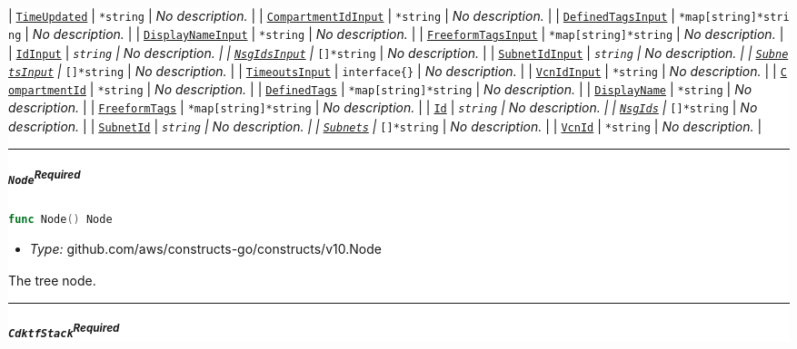 | <code><a href="#rhizo-co-terraform-provider-oci.recoveryRecoveryServiceSubnet.RecoveryRecoveryServiceSubnet.property.timeUpdated">TimeUpdated</a></code> | <code>*string</code> | *No description.* |
| <code><a href="#rhizo-co-terraform-provider-oci.recoveryRecoveryServiceSubnet.RecoveryRecoveryServiceSubnet.property.compartmentIdInput">CompartmentIdInput</a></code> | <code>*string</code> | *No description.* |
| <code><a href="#rhizo-co-terraform-provider-oci.recoveryRecoveryServiceSubnet.RecoveryRecoveryServiceSubnet.property.definedTagsInput">DefinedTagsInput</a></code> | <code>*map[string]*string</code> | *No description.* |
| <code><a href="#rhizo-co-terraform-provider-oci.recoveryRecoveryServiceSubnet.RecoveryRecoveryServiceSubnet.property.displayNameInput">DisplayNameInput</a></code> | <code>*string</code> | *No description.* |
| <code><a href="#rhizo-co-terraform-provider-oci.recoveryRecoveryServiceSubnet.RecoveryRecoveryServiceSubnet.property.freeformTagsInput">FreeformTagsInput</a></code> | <code>*map[string]*string</code> | *No description.* |
| <code><a href="#rhizo-co-terraform-provider-oci.recoveryRecoveryServiceSubnet.RecoveryRecoveryServiceSubnet.property.idInput">IdInput</a></code> | <code>*string</code> | *No description.* |
| <code><a href="#rhizo-co-terraform-provider-oci.recoveryRecoveryServiceSubnet.RecoveryRecoveryServiceSubnet.property.nsgIdsInput">NsgIdsInput</a></code> | <code>*[]*string</code> | *No description.* |
| <code><a href="#rhizo-co-terraform-provider-oci.recoveryRecoveryServiceSubnet.RecoveryRecoveryServiceSubnet.property.subnetIdInput">SubnetIdInput</a></code> | <code>*string</code> | *No description.* |
| <code><a href="#rhizo-co-terraform-provider-oci.recoveryRecoveryServiceSubnet.RecoveryRecoveryServiceSubnet.property.subnetsInput">SubnetsInput</a></code> | <code>*[]*string</code> | *No description.* |
| <code><a href="#rhizo-co-terraform-provider-oci.recoveryRecoveryServiceSubnet.RecoveryRecoveryServiceSubnet.property.timeoutsInput">TimeoutsInput</a></code> | <code>interface{}</code> | *No description.* |
| <code><a href="#rhizo-co-terraform-provider-oci.recoveryRecoveryServiceSubnet.RecoveryRecoveryServiceSubnet.property.vcnIdInput">VcnIdInput</a></code> | <code>*string</code> | *No description.* |
| <code><a href="#rhizo-co-terraform-provider-oci.recoveryRecoveryServiceSubnet.RecoveryRecoveryServiceSubnet.property.compartmentId">CompartmentId</a></code> | <code>*string</code> | *No description.* |
| <code><a href="#rhizo-co-terraform-provider-oci.recoveryRecoveryServiceSubnet.RecoveryRecoveryServiceSubnet.property.definedTags">DefinedTags</a></code> | <code>*map[string]*string</code> | *No description.* |
| <code><a href="#rhizo-co-terraform-provider-oci.recoveryRecoveryServiceSubnet.RecoveryRecoveryServiceSubnet.property.displayName">DisplayName</a></code> | <code>*string</code> | *No description.* |
| <code><a href="#rhizo-co-terraform-provider-oci.recoveryRecoveryServiceSubnet.RecoveryRecoveryServiceSubnet.property.freeformTags">FreeformTags</a></code> | <code>*map[string]*string</code> | *No description.* |
| <code><a href="#rhizo-co-terraform-provider-oci.recoveryRecoveryServiceSubnet.RecoveryRecoveryServiceSubnet.property.id">Id</a></code> | <code>*string</code> | *No description.* |
| <code><a href="#rhizo-co-terraform-provider-oci.recoveryRecoveryServiceSubnet.RecoveryRecoveryServiceSubnet.property.nsgIds">NsgIds</a></code> | <code>*[]*string</code> | *No description.* |
| <code><a href="#rhizo-co-terraform-provider-oci.recoveryRecoveryServiceSubnet.RecoveryRecoveryServiceSubnet.property.subnetId">SubnetId</a></code> | <code>*string</code> | *No description.* |
| <code><a href="#rhizo-co-terraform-provider-oci.recoveryRecoveryServiceSubnet.RecoveryRecoveryServiceSubnet.property.subnets">Subnets</a></code> | <code>*[]*string</code> | *No description.* |
| <code><a href="#rhizo-co-terraform-provider-oci.recoveryRecoveryServiceSubnet.RecoveryRecoveryServiceSubnet.property.vcnId">VcnId</a></code> | <code>*string</code> | *No description.* |

---

##### `Node`<sup>Required</sup> <a name="Node" id="rhizo-co-terraform-provider-oci.recoveryRecoveryServiceSubnet.RecoveryRecoveryServiceSubnet.property.node"></a>

```go
func Node() Node
```

- *Type:* github.com/aws/constructs-go/constructs/v10.Node

The tree node.

---

##### `CdktfStack`<sup>Required</sup> <a name="CdktfStack" id="rhizo-co-terraform-provider-oci.recoveryRecoveryServiceSubnet.RecoveryRecoveryServiceSubnet.property.cdktfStack"></a>
